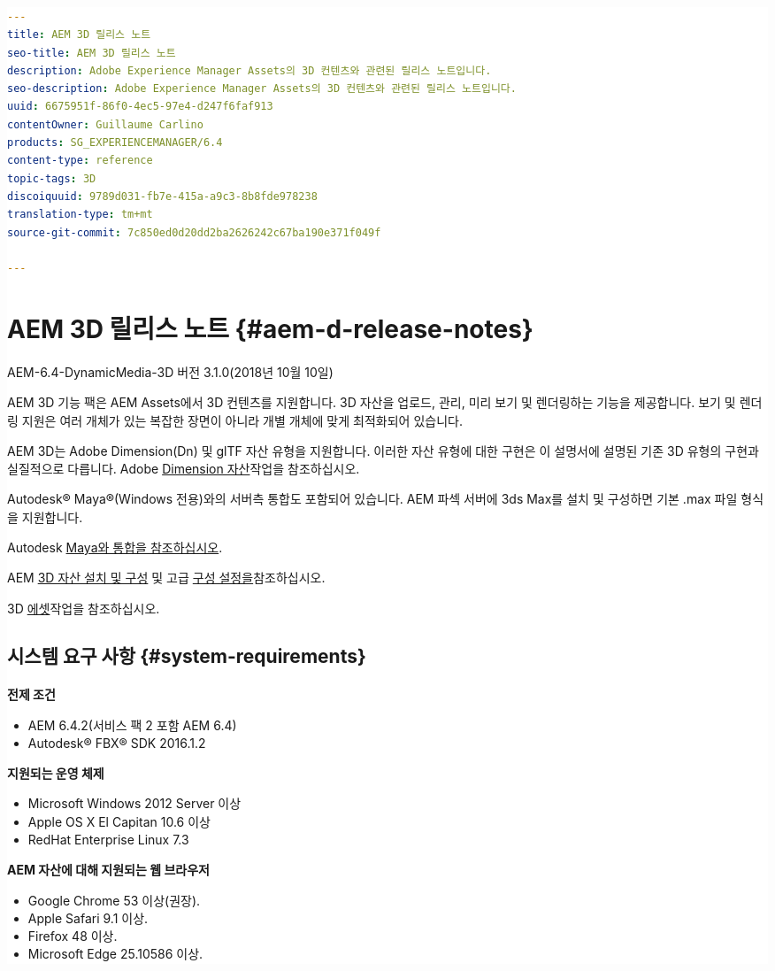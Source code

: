 ```yaml
---
title: AEM 3D 릴리스 노트
seo-title: AEM 3D 릴리스 노트
description: Adobe Experience Manager Assets의 3D 컨텐츠와 관련된 릴리스 노트입니다.
seo-description: Adobe Experience Manager Assets의 3D 컨텐츠와 관련된 릴리스 노트입니다.
uuid: 6675951f-86f0-4ec5-97e4-d247f6faf913
contentOwner: Guillaume Carlino
products: SG_EXPERIENCEMANAGER/6.4
content-type: reference
topic-tags: 3D
discoiquuid: 9789d031-fb7e-415a-a9c3-8b8fde978238
translation-type: tm+mt
source-git-commit: 7c850ed0d20dd2ba2626242c67ba190e371f049f

---
```



# AEM 3D 릴리스 노트 {#aem-d-release-notes}

AEM-6.4-DynamicMedia-3D 버전 3.1.0(2018년 10월 10일)

AEM 3D 기능 팩은 AEM Assets에서 3D 컨텐츠를 지원합니다. 3D 자산을 업로드, 관리, 미리 보기 및 렌더링하는 기능을 제공합니다. 보기 및 렌더링 지원은 여러 개체가 있는 복잡한 장면이 아니라 개별 개체에 맞게 최적화되어 있습니다.

AEM 3D는 Adobe Dimension(Dn) 및 glTF 자산 유형을 지원합니다. 이러한 자산 유형에 대한 구현은 이 설명서에 설명된 기존 3D 유형의 구현과 실질적으로 다릅니다. Adobe [Dimension 자산](/help/assets/working-dimension-assets.md)작업을 참조하십시오.

Autodesk® Maya®(Windows 전용)와의 서버측 통합도 포함되어 있습니다. AEM 파섹 서버에 3ds Max를 설치 및 구성하면 기본 .max 파일 형식을 지원합니다.

Autodesk [Maya와 통합을 참조하십시오](/help/assets/integrate-maya-with-3d.md).

AEM [3D 자산 설치 및 구성](/help/assets/install-config-3d.md) 및 고급 [구성 설정을](/help/assets/advanced-config-3d.md)참조하십시오.

3D [에셋](/help/assets/assets-3d.md)작업을 참조하십시오.

## 시스템 요구 사항 {#system-requirements}

**전제 조건**

* AEM 6.4.2(서비스 팩 2 포함 AEM 6.4)
* Autodesk® FBX® SDK 2016.1.2

**지원되는 운영 체제**

* Microsoft Windows 2012 Server 이상
* Apple OS X El Capitan 10.6 이상
* RedHat Enterprise Linux 7.3

**AEM 자산에 대해 지원되는 웹 브라우저**

* Google Chrome 53 이상(권장).
* Apple Safari 9.1 이상.
* Firefox 48 이상.
* Microsoft Edge 25.10586 이상.
